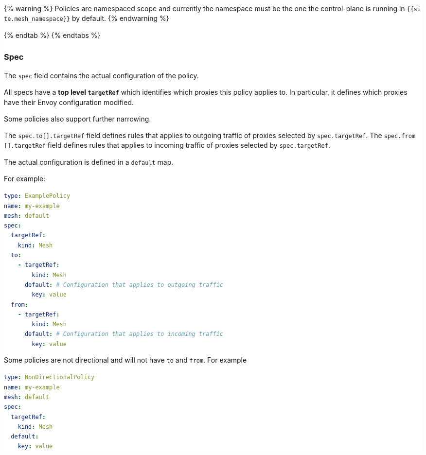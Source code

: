 {% warning %}
Policies are namespaced scope and currently the namespace must be the one the control-plane is running in `{{site.mesh_namespace}}` by default.
{% endwarning %}

{% endtab %}
{% endtabs %}

### Spec

The `spec` field contains the actual configuration of the policy.

All specs have a **top level `targetRef`** which identifies which proxies this policy applies to.
In particular, it defines which proxies have their Envoy configuration modified.

Some policies also support further narrowing.

The `spec.to[].targetRef` field defines rules that applies to outgoing traffic of proxies selected by `spec.targetRef`.
The `spec.from[].targetRef` field defines rules that applies to incoming traffic of proxies selected by `spec.targetRef`.

The actual configuration is defined in a `default` map.

For example:

```yaml
type: ExamplePolicy
name: my-example
mesh: default
spec:
  targetRef:
    kind: Mesh
  to:
    - targetRef:
        kind: Mesh
      default: # Configuration that applies to outgoing traffic
        key: value
  from:
    - targetRef:
        kind: Mesh
      default: # Configuration that applies to incoming traffic
        key: value
```

Some policies are not directional and will not have `to` and `from`.
For example

```yaml
type: NonDirectionalPolicy
name: my-example
mesh: default
spec:
  targetRef:
    kind: Mesh
  default:
    key: value
```
